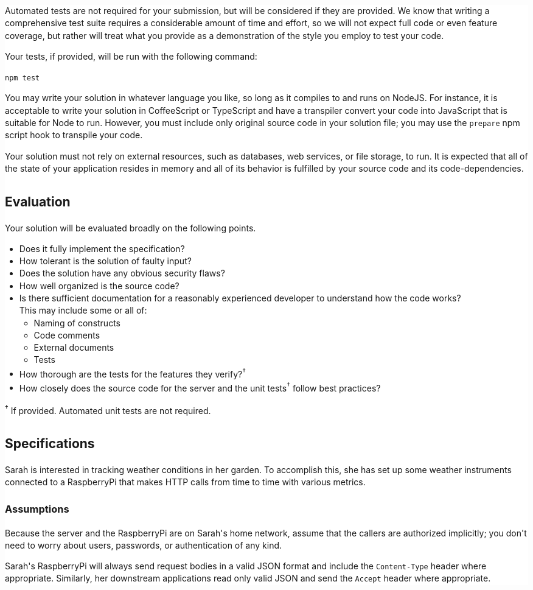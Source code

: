 Automated tests are not required for your submission, but will be considered if they are provided. We know that writing a comprehensive test suite requires a considerable amount of time and effort, so we will not expect full code or even feature coverage, but rather will treat what you provide as a demonstration of the style you employ to test your code.

Your tests, if provided, will be run with the following command:

```
npm test
```

You may write your solution in whatever language you like, so long as it compiles to and runs on NodeJS. For instance, it is acceptable to write your solution in CoffeeScript or TypeScript and have a transpiler convert your code into JavaScript that is suitable for Node to run. However, you must include only original source code in your solution file; you may use the `prepare` npm script hook to transpile your code.

Your solution must not rely on external resources, such as databases, web services, or file storage, to run. It is expected that all of the state of your application resides in memory and all of its behavior is fulfilled by your source code and its code-dependencies.

## Evaluation

Your solution will be evaluated broadly on the following points.

- Does it fully implement the specification?
- How tolerant is the solution of faulty input?
- Does the solution have any obvious security flaws?
- How well organized is the source code?
- Is there sufficient documentation for a reasonably experienced developer to understand how the code works?<br/>This may include some or all of:
    + Naming of constructs
    + Code comments
    + External documents
    + Tests
- How thorough are the tests for the features they verify?<sup>†</sup>
- How closely does the source code for the server and the unit tests<sup>†</sup> follow best practices?

<sup>†</sup> If provided. Automated unit tests are not required.

## Specifications

Sarah is interested in tracking weather conditions in her garden. To accomplish this, she has set up some weather instruments connected to a RaspberryPi that makes HTTP calls from time to time with various metrics.

### Assumptions

Because the server and the RaspberryPi are on Sarah's home network, assume that the callers are authorized implicitly; you don't need to worry about users, passwords, or authentication of any kind.

Sarah's RaspberryPi will always send request bodies in a valid JSON format and include the `Content-Type` header where appropriate. Similarly, her downstream applications read only valid JSON and send the `Accept` header where appropriate.
